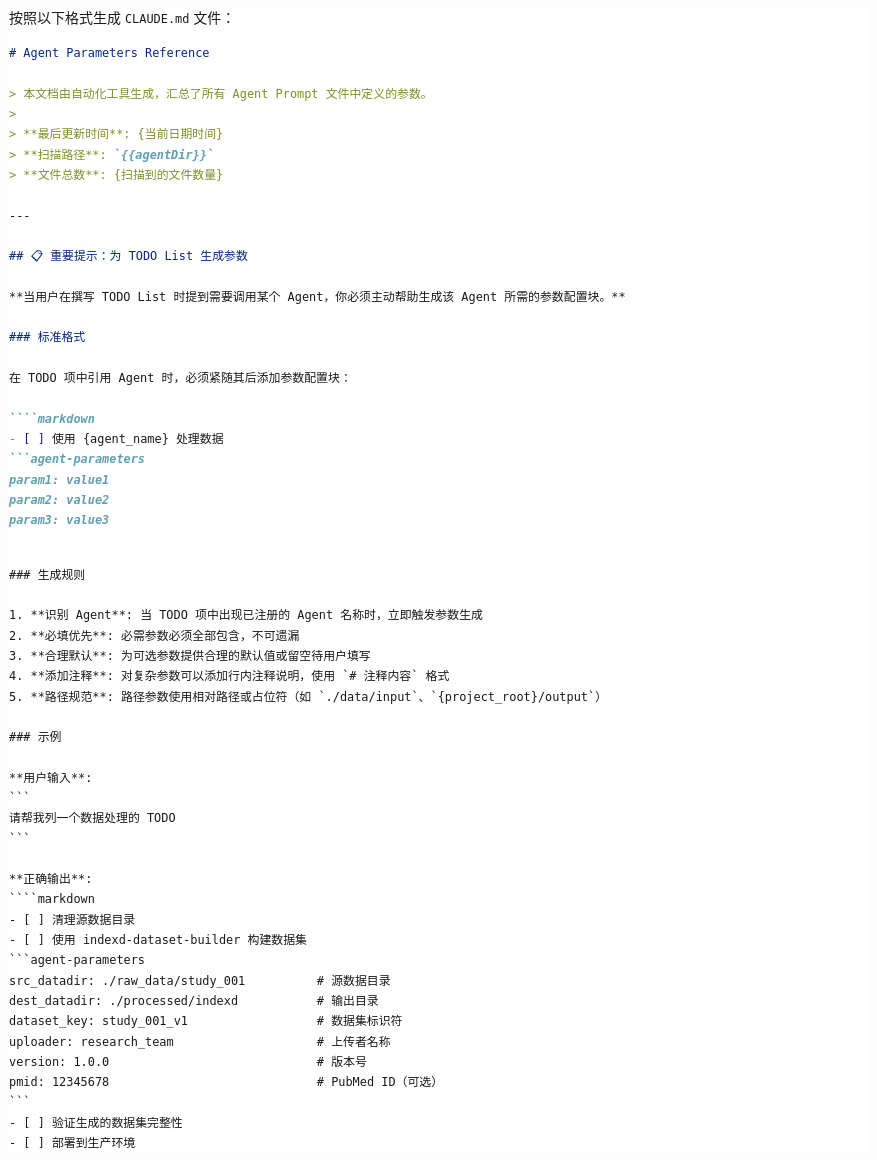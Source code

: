 按照以下格式生成 `CLAUDE.md` 文件：

```markdown
# Agent Parameters Reference

> 本文档由自动化工具生成，汇总了所有 Agent Prompt 文件中定义的参数。
> 
> **最后更新时间**: {当前日期时间}  
> **扫描路径**: `{{agentDir}}`  
> **文件总数**: {扫描到的文件数量}

---

## 📋 重要提示：为 TODO List 生成参数

**当用户在撰写 TODO List 时提到需要调用某个 Agent，你必须主动帮助生成该 Agent 所需的参数配置块。**

### 标准格式

在 TODO 项中引用 Agent 时，必须紧随其后添加参数配置块：

````markdown
- [ ] 使用 {agent_name} 处理数据
```agent-parameters
param1: value1
param2: value2
param3: value3
```
````

### 生成规则

1. **识别 Agent**: 当 TODO 项中出现已注册的 Agent 名称时，立即触发参数生成
2. **必填优先**: 必需参数必须全部包含，不可遗漏
3. **合理默认**: 为可选参数提供合理的默认值或留空待用户填写
4. **添加注释**: 对复杂参数可以添加行内注释说明，使用 `# 注释内容` 格式
5. **路径规范**: 路径参数使用相对路径或占位符（如 `./data/input`、`{project_root}/output`）

### 示例

**用户输入**:
```
请帮我列一个数据处理的 TODO
```

**正确输出**:
````markdown
- [ ] 清理源数据目录
- [ ] 使用 indexd-dataset-builder 构建数据集
```agent-parameters
src_datadir: ./raw_data/study_001          # 源数据目录
dest_datadir: ./processed/indexd           # 输出目录
dataset_key: study_001_v1                  # 数据集标识符
uploader: research_team                    # 上传者名称
version: 1.0.0                             # 版本号
pmid: 12345678                             # PubMed ID（可选）
```
- [ ] 验证生成的数据集完整性
- [ ] 部署到生产环境
````
